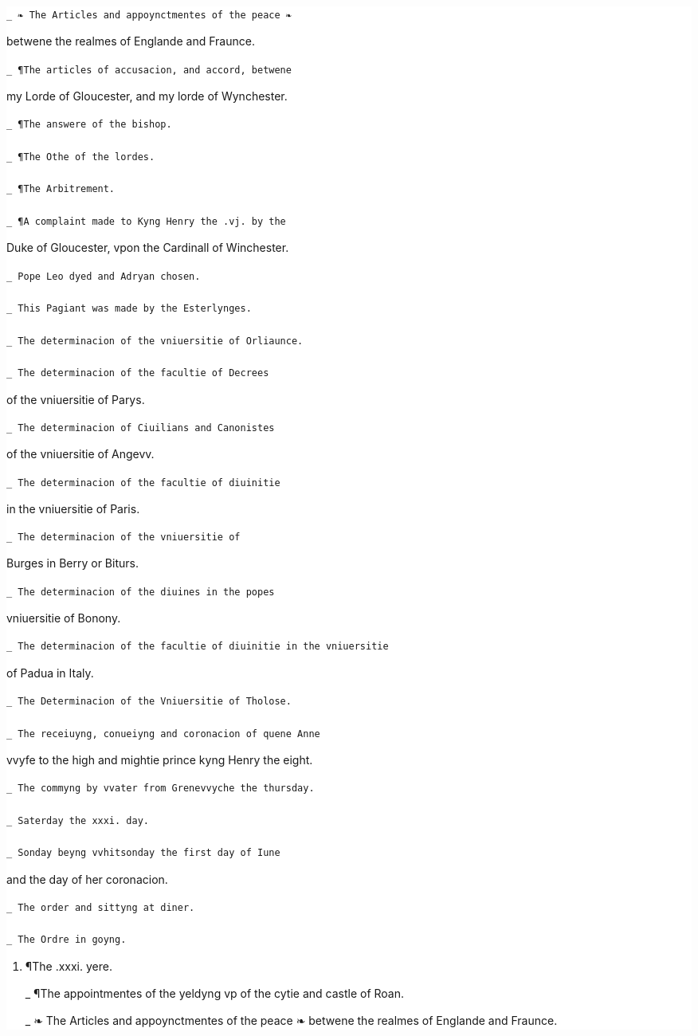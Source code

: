     _ ❧ The Articles and appoynctmentes of the peace ❧
betwene the realmes of Englande and Fraunce.

    _ ¶The articles of accusacion, and accord, betwene
my Lorde of Gloucester, and my lorde of Wynchester.

    _ ¶The answere of the bishop.

    _ ¶The Othe of the lordes.

    _ ¶The Arbitrement.

    _ ¶A complaint made to Kyng Henry the .vj. by the
Duke of Gloucester, vpon the Cardinall of Winchester.

    _ Pope Leo dyed and Adryan chosen.

    _ This Pagiant was made by the Esterlynges.

    _ The determinacion of the vniuersitie of Orliaunce.

    _ The determinacion of the facultie of Decrees
of the vniuersitie of Parys.

    _ The determinacion of Ciuilians and Canonistes
of the vniuersitie of Angevv.

    _ The determinacion of the facultie of diuinitie
in the vniuersitie of Paris.

    _ The determinacion of the vniuersitie of
Burges in Berry or Biturs.

    _ The determinacion of the diuines in the popes
vniuersitie of Bonony.

    _ The determinacion of the facultie of diuinitie in the vniuersitie
of Padua in Italy.

    _ The Determinacion of the Vniuersitie of Tholose.

    _ The receiuyng, conueiyng and coronacion of quene Anne
vvyfe to the high and mightie prince
kyng Henry the eight.

    _ The commyng by vvater from Grenevvyche the thursday.

    _ Saterday the xxxi. day.

    _ Sonday beyng vvhitsonday the first day of Iune
and the day of her coronacion.

    _ The order and sittyng at diner.

    _ The Ordre in goyng.

1. ¶The .xxxi. yere.

    _ ¶The appointmentes of the yeldyng vp of the
cytie and castle of Roan.

    _ ❧ The Articles and appoynctmentes of the peace ❧
betwene the realmes of Englande and Fraunce.
